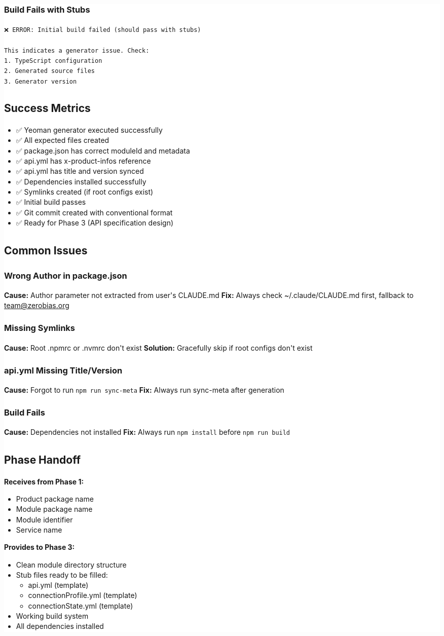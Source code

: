 ### Build Fails with Stubs
```
❌ ERROR: Initial build failed (should pass with stubs)

This indicates a generator issue. Check:
1. TypeScript configuration
2. Generated source files
3. Generator version
```

## Success Metrics
- ✅ Yeoman generator executed successfully
- ✅ All expected files created
- ✅ package.json has correct moduleId and metadata
- ✅ api.yml has x-product-infos reference
- ✅ api.yml has title and version synced
- ✅ Dependencies installed successfully
- ✅ Symlinks created (if root configs exist)
- ✅ Initial build passes
- ✅ Git commit created with conventional format
- ✅ Ready for Phase 3 (API specification design)

## Common Issues

### Wrong Author in package.json
**Cause:** Author parameter not extracted from user's CLAUDE.md
**Fix:** Always check ~/.claude/CLAUDE.md first, fallback to team@zerobias.org

### Missing Symlinks
**Cause:** Root .npmrc or .nvmrc don't exist
**Solution:** Gracefully skip if root configs don't exist

### api.yml Missing Title/Version
**Cause:** Forgot to run `npm run sync-meta`
**Fix:** Always run sync-meta after generation

### Build Fails
**Cause:** Dependencies not installed
**Fix:** Always run `npm install` before `npm run build`

## Phase Handoff

**Receives from Phase 1:**
- Product package name
- Module package name
- Module identifier
- Service name

**Provides to Phase 3:**
- Clean module directory structure
- Stub files ready to be filled:
  - api.yml (template)
  - connectionProfile.yml (template)
  - connectionState.yml (template)
- Working build system
- All dependencies installed
